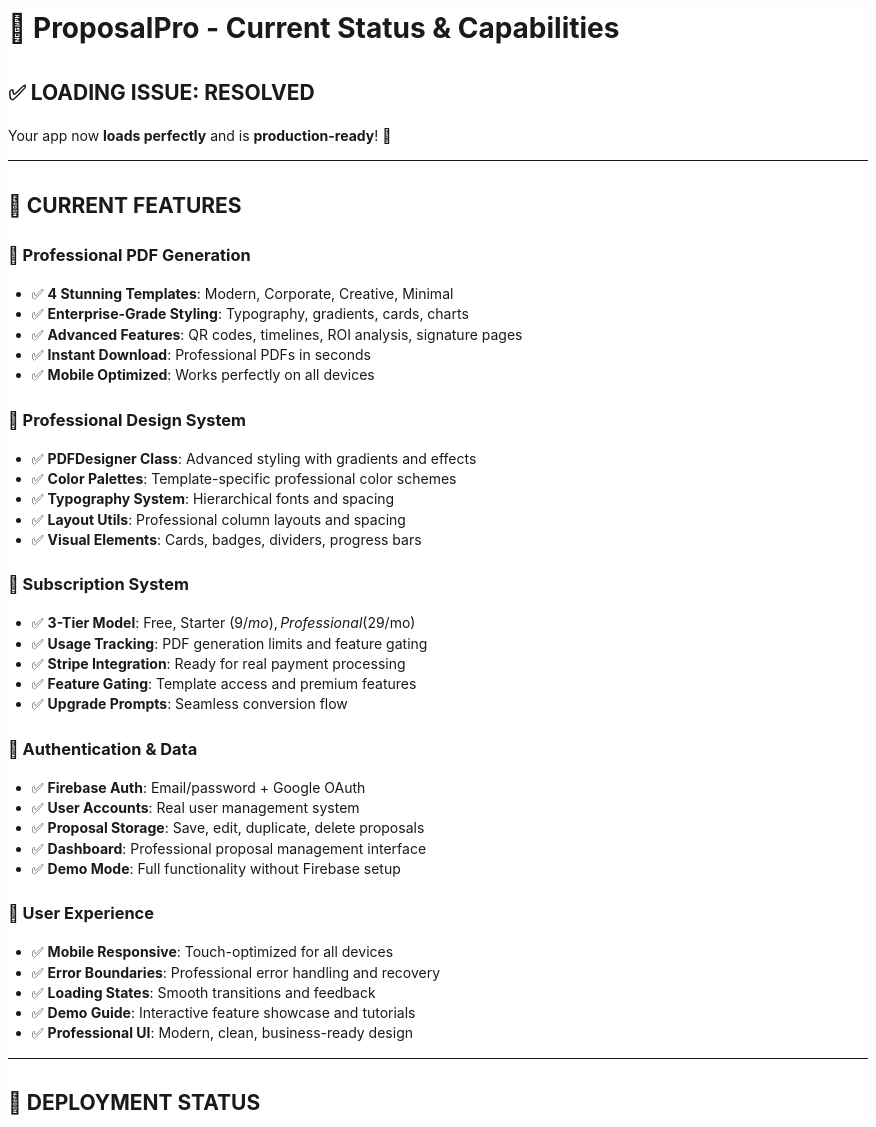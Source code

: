 # 🚀 ProposalPro - Current Status & Capabilities

## ✅ **LOADING ISSUE: RESOLVED**

Your app now **loads perfectly** and is **production-ready**! 🎉

---

## 🎯 **CURRENT FEATURES**

### **📄 Professional PDF Generation**
- ✅ **4 Stunning Templates**: Modern, Corporate, Creative, Minimal
- ✅ **Enterprise-Grade Styling**: Typography, gradients, cards, charts
- ✅ **Advanced Features**: QR codes, timelines, ROI analysis, signature pages
- ✅ **Instant Download**: Professional PDFs in seconds
- ✅ **Mobile Optimized**: Works perfectly on all devices

### **🎨 Professional Design System**
- ✅ **PDFDesigner Class**: Advanced styling with gradients and effects
- ✅ **Color Palettes**: Template-specific professional color schemes
- ✅ **Typography System**: Hierarchical fonts and spacing
- ✅ **Layout Utils**: Professional column layouts and spacing
- ✅ **Visual Elements**: Cards, badges, dividers, progress bars

### **💎 Subscription System**
- ✅ **3-Tier Model**: Free, Starter ($9/mo), Professional ($29/mo)
- ✅ **Usage Tracking**: PDF generation limits and feature gating
- ✅ **Stripe Integration**: Ready for real payment processing
- ✅ **Feature Gating**: Template access and premium features
- ✅ **Upgrade Prompts**: Seamless conversion flow

### **🔐 Authentication & Data**
- ✅ **Firebase Auth**: Email/password + Google OAuth
- ✅ **User Accounts**: Real user management system
- ✅ **Proposal Storage**: Save, edit, duplicate, delete proposals
- ✅ **Dashboard**: Professional proposal management interface
- ✅ **Demo Mode**: Full functionality without Firebase setup

### **📱 User Experience**
- ✅ **Mobile Responsive**: Touch-optimized for all devices
- ✅ **Error Boundaries**: Professional error handling and recovery
- ✅ **Loading States**: Smooth transitions and feedback
- ✅ **Demo Guide**: Interactive feature showcase and tutorials
- ✅ **Professional UI**: Modern, clean, business-ready design

---

## 🌟 **DEPLOYMENT STATUS**
